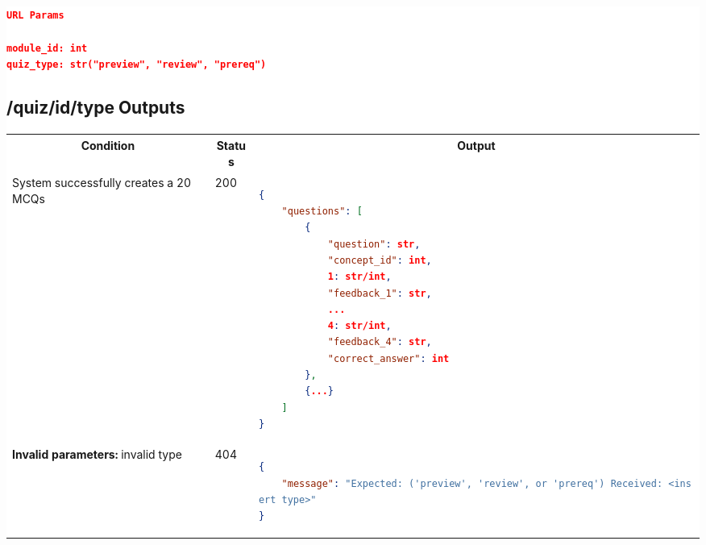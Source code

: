 ```json
URL Params

module_id: int
quiz_type: str("preview", "review", "prereq")

```

</td>
</tr>
</table>

## /quiz/id/type Outputs

 <table>
<tr>
<th>Condition</th>
<th>Status</th>
<th>Output</th>
</tr>
<tr>
<td>System successfully creates a 20 MCQs</td>
<td>200</td>
<td>

```json
{
    "questions": [
        {
            "question": str,
            "concept_id": int,
            1: str/int,
            "feedback_1": str,
            ...
            4: str/int,
            "feedback_4": str,
            "correct_answer": int 
        },
        {...}
    ]
}

```

</td>
</tr>
<tr>
<td><b>Invalid parameters:</b> invalid type</td>
<td>404</td>
<td>

```json
{
    "message": "Expected: ('preview', 'review', or 'prereq') Received: <insert type>"
}
```
